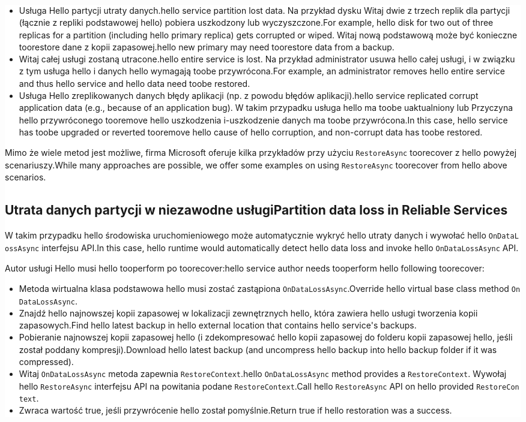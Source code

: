   - <span data-ttu-id="1e0ce-160">Usługa Hello partycji utraty danych.</span><span class="sxs-lookup"><span data-stu-id="1e0ce-160">hello service partition lost data.</span></span> <span data-ttu-id="1e0ce-161">Na przykład dysku Witaj dwie z trzech replik dla partycji (łącznie z repliki podstawowej hello) pobiera uszkodzony lub wyczyszczone.</span><span class="sxs-lookup"><span data-stu-id="1e0ce-161">For example, hello disk for two out of three replicas for a partition (including hello primary replica) gets corrupted or wiped.</span></span> <span data-ttu-id="1e0ce-162">Witaj nową podstawową może być konieczne toorestore dane z kopii zapasowej.</span><span class="sxs-lookup"><span data-stu-id="1e0ce-162">hello new primary may need toorestore data from a backup.</span></span>
  - <span data-ttu-id="1e0ce-163">Witaj całej usługi zostaną utracone.</span><span class="sxs-lookup"><span data-stu-id="1e0ce-163">hello entire service is lost.</span></span> <span data-ttu-id="1e0ce-164">Na przykład administrator usuwa hello całej usługi, i w związku z tym usługa hello i danych hello wymagają toobe przywrócona.</span><span class="sxs-lookup"><span data-stu-id="1e0ce-164">For example, an administrator removes hello entire service and thus hello service and hello data need toobe restored.</span></span>
  - <span data-ttu-id="1e0ce-165">Usługa Hello zreplikowanych danych błędy aplikacji (np. z powodu błędów aplikacji).</span><span class="sxs-lookup"><span data-stu-id="1e0ce-165">hello service replicated corrupt application data (e.g., because of an application bug).</span></span> <span data-ttu-id="1e0ce-166">W takim przypadku usługa hello ma toobe uaktualniony lub Przyczyna hello przywróconego tooremove hello uszkodzenia i-uszkodzenie danych ma toobe przywrócona.</span><span class="sxs-lookup"><span data-stu-id="1e0ce-166">In this case, hello service has toobe upgraded or reverted tooremove hello cause of hello corruption, and non-corrupt data has toobe restored.</span></span>

<span data-ttu-id="1e0ce-167">Mimo że wiele metod jest możliwe, firma Microsoft oferuje kilka przykładów przy użyciu `RestoreAsync` toorecover z hello powyżej scenariuszy.</span><span class="sxs-lookup"><span data-stu-id="1e0ce-167">While many approaches are possible, we offer some examples on using `RestoreAsync` toorecover from hello above scenarios.</span></span>

## <a name="partition-data-loss-in-reliable-services"></a><span data-ttu-id="1e0ce-168">Utrata danych partycji w niezawodne usługi</span><span class="sxs-lookup"><span data-stu-id="1e0ce-168">Partition data loss in Reliable Services</span></span>
<span data-ttu-id="1e0ce-169">W takim przypadku hello środowiska uruchomieniowego może automatycznie wykryć hello utraty danych i wywołać hello `OnDataLossAsync` interfejsu API.</span><span class="sxs-lookup"><span data-stu-id="1e0ce-169">In this case, hello runtime would automatically detect hello data loss and invoke hello `OnDataLossAsync` API.</span></span>

<span data-ttu-id="1e0ce-170">Autor usługi Hello musi hello tooperform po toorecover:</span><span class="sxs-lookup"><span data-stu-id="1e0ce-170">hello service author needs tooperform hello following toorecover:</span></span>

  - <span data-ttu-id="1e0ce-171">Metoda wirtualna klasa podstawowa hello musi zostać zastąpiona `OnDataLossAsync`.</span><span class="sxs-lookup"><span data-stu-id="1e0ce-171">Override hello virtual base class method `OnDataLossAsync`.</span></span>
  - <span data-ttu-id="1e0ce-172">Znajdź hello najnowszej kopii zapasowej w lokalizacji zewnętrznych hello, która zawiera hello usługi tworzenia kopii zapasowych.</span><span class="sxs-lookup"><span data-stu-id="1e0ce-172">Find hello latest backup in hello external location that contains hello service's backups.</span></span>
  - <span data-ttu-id="1e0ce-173">Pobieranie najnowszej kopii zapasowej hello (i zdekompresować hello kopii zapasowej do folderu kopii zapasowej hello, jeśli został poddany kompresji).</span><span class="sxs-lookup"><span data-stu-id="1e0ce-173">Download hello latest backup (and uncompress hello backup into hello backup folder if it was compressed).</span></span>
  - <span data-ttu-id="1e0ce-174">Witaj `OnDataLossAsync` metoda zapewnia `RestoreContext`.</span><span class="sxs-lookup"><span data-stu-id="1e0ce-174">hello `OnDataLossAsync` method provides a `RestoreContext`.</span></span> <span data-ttu-id="1e0ce-175">Wywołaj hello `RestoreAsync` interfejsu API na powitania podane `RestoreContext`.</span><span class="sxs-lookup"><span data-stu-id="1e0ce-175">Call hello `RestoreAsync` API on hello provided `RestoreContext`.</span></span>
  - <span data-ttu-id="1e0ce-176">Zwraca wartość true, jeśli przywrócenie hello został pomyślnie.</span><span class="sxs-lookup"><span data-stu-id="1e0ce-176">Return true if hello restoration was a success.</span></span>
